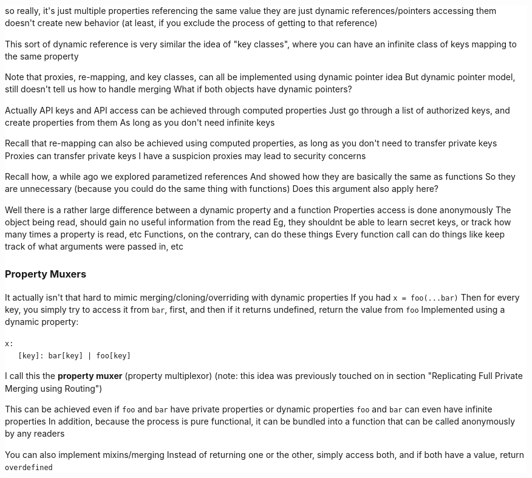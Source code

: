 so really, it's just multiple properties referencing the same value
they are just dynamic references/pointers
accessing them doesn't create new behavior (at least, if you exclude the process of getting to that reference)

This sort of dynamic reference is very similar the idea of "key classes", where you can have an infinite class of keys mapping to the same property

Note that proxies, re-mapping, and key classes, can all be implemented using dynamic pointer idea
But dynamic pointer model, still doesn't tell us how to handle merging
What if both objects have dynamic pointers?

Actually API keys and API access can be achieved through computed properties
Just go through a list of authorized keys, and create properties from them
As long as you don't need infinite keys

Recall that re-mapping can also be achieved using computed properties, as long as you don't need to transfer private keys
Proxies can transfer private keys
I have a suspicion proxies may lead to security concerns

Recall how, a while ago we explored parametized references
And showed how they are basically the same as functions
So they are unnecessary (because you could do the same thing with functions)
Does this argument also apply here?

Well there is a rather large difference between a dynamic property and a function
Properties access is done anonymously
The object being read, should gain no useful information from the read
Eg, they shouldnt be able to learn secret keys, or track how many times a property is read, etc
Functions, on the contrary, can do these things
Every function call can do things like keep track of what arguments were passed in, etc

### Property Muxers

It actually isn't that hard to mimic merging/cloning/overriding with dynamic properties
If you had `x = foo(...bar)`
Then for every key, you simply try to access it from `bar`, first, and then if it returns undefined, return the value from `foo`
Implemented using a dynamic property:

    x:
       [key]: bar[key] | foo[key]

I call this the **property muxer** (property multiplexor)
(note: this idea was previously touched on in section "Replicating Full Private Merging using Routing")

This can be achieved even if `foo` and `bar` have private properties or dynamic properties
`foo` and `bar` can even have infinite properties
In addition, because the process is pure functional, it can be bundled into a function that can be called anonymously by any readers

You can also implement mixins/merging
Instead of returning one or the other, simply access both, and if both have a value, return `overdefined`
